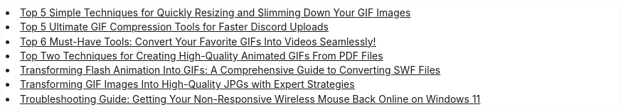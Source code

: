 <li><a href="https://media-tips.techidaily.com/top-5-simple-techniques-for-quickly-resizing-and-slimming-down-your-gif-images/"><u>Top 5 Simple Techniques for Quickly Resizing and Slimming Down Your GIF Images</u></a></li>
<li><a href="https://media-tips.techidaily.com/top-5-ultimate-gif-compression-tools-for-faster-discord-uploads/"><u>Top 5 Ultimate GIF Compression Tools for Faster Discord Uploads</u></a></li>
<li><a href="https://media-tips.techidaily.com/top-6-must-have-tools-convert-your-favorite-gifs-into-videos-seamlessly/"><u>Top 6 Must-Have Tools: Convert Your Favorite GIFs Into Videos Seamlessly!</u></a></li>
<li><a href="https://media-tips.techidaily.com/top-two-techniques-for-creating-high-quality-animated-gifs-from-pdf-files/"><u>Top Two Techniques for Creating High-Quality Animated GIFs From PDF Files</u></a></li>
<li><a href="https://media-tips.techidaily.com/transforming-flash-animation-into-gifs-a-comprehensive-guide-to-converting-swf-files/"><u>Transforming Flash Animation Into GIFs: A Comprehensive Guide to Converting SWF Files</u></a></li>
<li><a href="https://media-tips.techidaily.com/transforming-gif-images-into-high-quality-jpgs-with-expert-strategies/"><u>Transforming GIF Images Into High-Quality JPGs with Expert Strategies</u></a></li>
<li><a href="https://some-skills.techidaily.com/troubleshooting-guide-getting-your-non-responsive-wireless-mouse-back-online-on-windows-11/"><u>Troubleshooting Guide: Getting Your Non-Responsive Wireless Mouse Back Online on Windows 11</u></a></li>
</ul></div>

